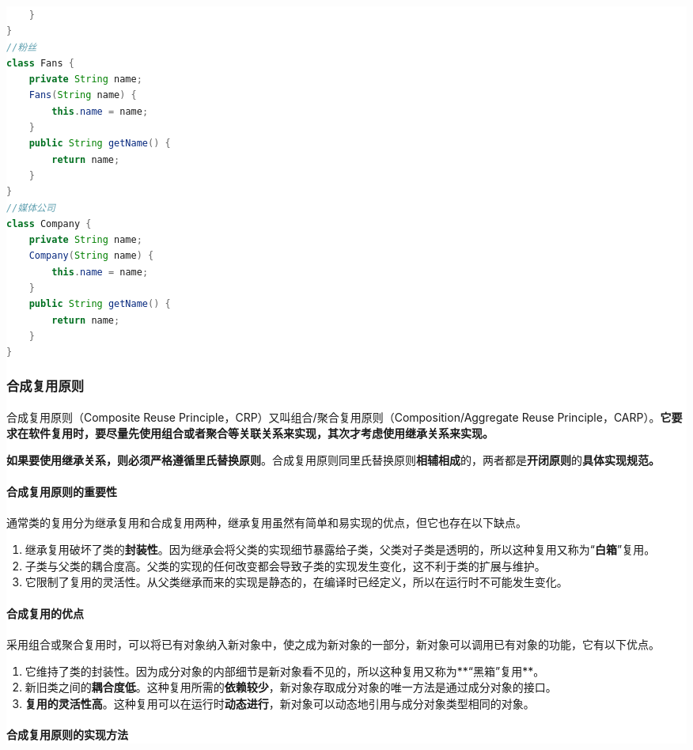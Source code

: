 ```java
    }
}
//粉丝
class Fans {
    private String name;
    Fans(String name) {
        this.name = name;
    }
    public String getName() {
        return name;
    }
}
//媒体公司
class Company {
    private String name;
    Company(String name) {
        this.name = name;
    }
    public String getName() {
        return name;
    }
}
```



### 合成复用原则

合成复用原则（Composite Reuse Principle，CRP）又叫组合/聚合复用原则（Composition/Aggregate Reuse Principle，CARP）。**它要求在软件复用时，要尽量先使用组合或者聚合等关联关系来实现，其次才考虑使用继承关系来实现。**

**如果要使用继承关系，则必须严格遵循里氏替换原则**。合成复用原则同里氏替换原则**相辅相成**的，两者都是**开闭原则**的**具体实现规范。**



#### 合成复用原则的重要性

通常类的复用分为继承复用和合成复用两种，继承复用虽然有简单和易实现的优点，但它也存在以下缺点。

1. 继承复用破坏了类的**封装性**。因为继承会将父类的实现细节暴露给子类，父类对子类是透明的，所以这种复用又称为“**白箱**”复用。
2. 子类与父类的耦合度高。父类的实现的任何改变都会导致子类的实现发生变化，这不利于类的扩展与维护。
3. 它限制了复用的灵活性。从父类继承而来的实现是静态的，在编译时已经定义，所以在运行时不可能发生变化。



#### 合成复用的优点

采用组合或聚合复用时，可以将已有对象纳入新对象中，使之成为新对象的一部分，新对象可以调用已有对象的功能，它有以下优点。

1. 它维持了类的封装性。因为成分对象的内部细节是新对象看不见的，所以这种复用又称为**“黑箱”复用**。
2. 新旧类之间的**耦合度低**。这种复用所需的**依赖较少**，新对象存取成分对象的唯一方法是通过成分对象的接口。
3. **复用的灵活性高**。这种复用可以在运行时**动态进行**，新对象可以动态地引用与成分对象类型相同的对象。



#### 合成复用原则的实现方法
